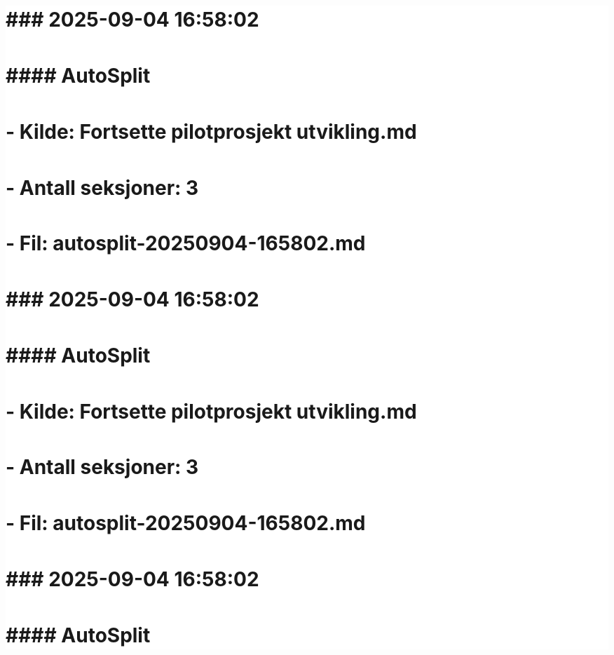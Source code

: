 #

# \### 2025-09-04 16:58:02

# \#### AutoSplit

# \- Kilde: Fortsette pilotprosjekt utvikling.md

# \- Antall seksjoner: 3

# \- Fil: autosplit-20250904-165802.md

#

#

#

#

# \### 2025-09-04 16:58:02

# \#### AutoSplit

# \- Kilde: Fortsette pilotprosjekt utvikling.md

# \- Antall seksjoner: 3

# \- Fil: autosplit-20250904-165802.md

#

#

#

#

# \### 2025-09-04 16:58:02

# \#### AutoSplit
